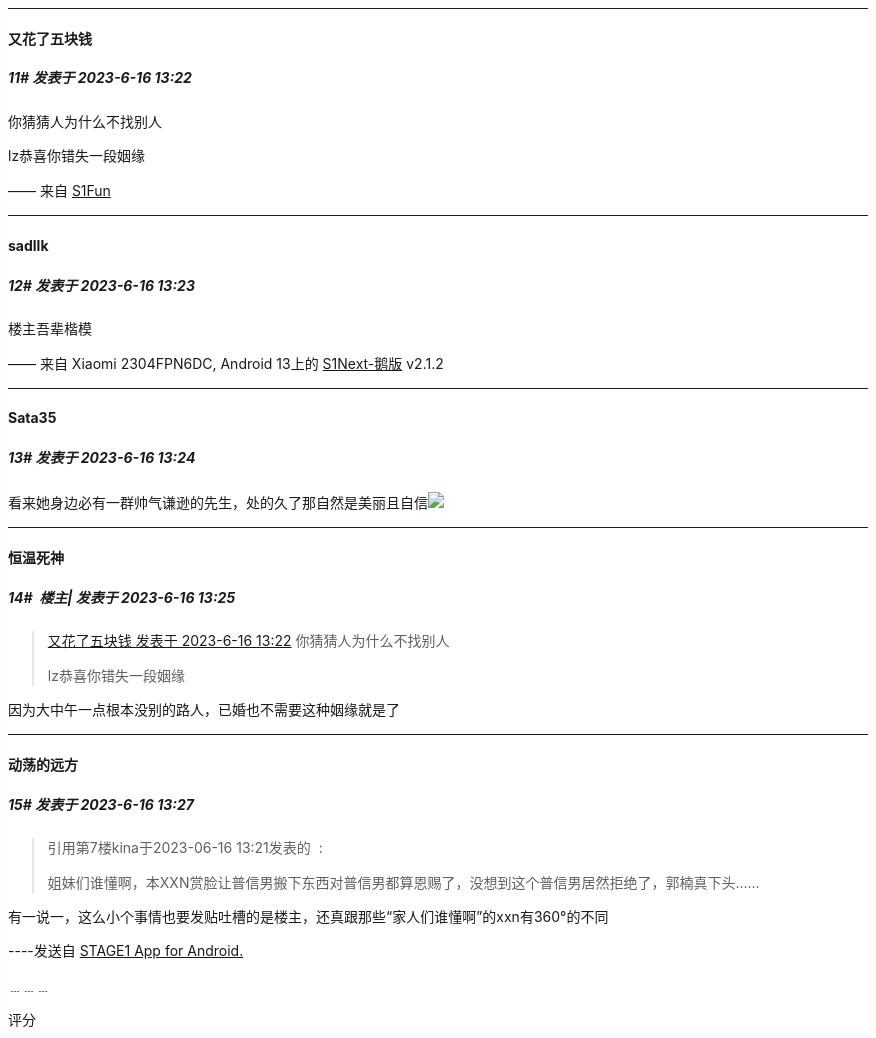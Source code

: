*****

####  又花了五块钱  
##### 11#       发表于 2023-6-16 13:22

你猜猜人为什么不找别人

lz恭喜你错失一段姻缘

—— 来自 [S1Fun](https://s1fun.koalcat.com)

*****

####  sadllk  
##### 12#       发表于 2023-6-16 13:23

楼主吾辈楷模

—— 来自 Xiaomi 2304FPN6DC, Android 13上的 [S1Next-鹅版](https://github.com/ykrank/S1-Next/releases) v2.1.2

*****

####  Sata35  
##### 13#       发表于 2023-6-16 13:24

看来她身边必有一群帅气谦逊的先生，处的久了那自然是美丽且自信<img src="https://static.saraba1st.com/image/smiley/face2017/067.png" referrerpolicy="no-referrer">

*****

####  恒温死神  
##### 14#         楼主| 发表于 2023-6-16 13:25

<blockquote><a href="httphttps://bbs.saraba1st.com/2b/forum.php?mod=redirect&amp;goto=findpost&amp;pid=61308909&amp;ptid=2140290" target="_blank">又花了五块钱 发表于 2023-6-16 13:22</a>
你猜猜人为什么不找别人

lz恭喜你错失一段姻缘</blockquote>
因为大中午一点根本没别的路人，已婚也不需要这种姻缘就是了

*****

####  动荡的远方  
##### 15#       发表于 2023-6-16 13:27

<blockquote>引用第7楼kina于2023-06-16 13:21发表的  :

姐妹们谁懂啊，本XXN赏脸让普信男搬下东西对普信男都算恩赐了，没想到这个普信男居然拒绝了，郭楠真下头......</blockquote>

有一说一，这么小个事情也要发贴吐槽的是楼主，还真跟那些“家人们谁懂啊”的xxn有360°的不同

----发送自 [STAGE1 App for Android.](http://stage1.5j4m.com/?1.37)

﹍﹍﹍

评分
